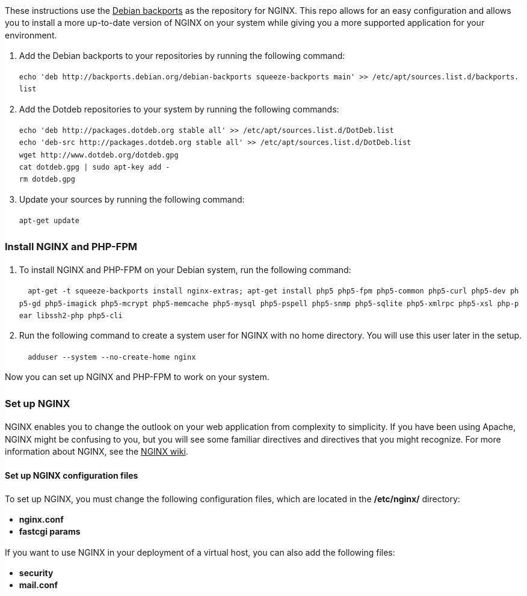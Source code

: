 These instructions use the [Debian backports](http://backports-master.debian.org/Instructions/) as the repository for NGINX. This repo allows for an easy configuration and allows you to install a more up-to-date version of NGINX on your system while giving you a more supported application for your environment.

1. Add the Debian backports to your repositories by running the following command:

       echo 'deb http://backports.debian.org/debian-backports squeeze-backports main' >> /etc/apt/sources.list.d/backports.list

2. Add the Dotdeb repositories to your system by running the following commands:

       echo 'deb http://packages.dotdeb.org stable all' >> /etc/apt/sources.list.d/DotDeb.list
       echo 'deb-src http://packages.dotdeb.org stable all' >> /etc/apt/sources.list.d/DotDeb.list
       wget http://www.dotdeb.org/dotdeb.gpg
       cat dotdeb.gpg | sudo apt-key add -
       rm dotdeb.gpg

3. Update your sources by running the following command:   

       apt-get update

### Install NGINX and PHP-FPM

1.	To install NGINX and PHP-FPM on your Debian system, run the following command:

          apt-get -t squeeze-backports install nginx-extras; apt-get install php5 php5-fpm php5-common php5-curl php5-dev php5-gd php5-imagick php5-mcrypt php5-memcache php5-mysql php5-pspell php5-snmp php5-sqlite php5-xmlrpc php5-xsl php-pear libssh2-php php5-cli

2.	Run the following command to create a system user for NGINX with no home directory. You will use this user later in the setup.

          adduser --system --no-create-home nginx

Now you can set up NGINX and PHP-FPM to work on your system.

### Set up NGINX

NGINX enables you to change the outlook on your web application from complexity to simplicity. If you have been using Apache, NGINX might be confusing to you, but you will see some familiar directives and directives that you might recognize. For more information about NGINX, see the [NGINX wiki](http://wiki.nginx.org/Main).

#### Set up NGINX configuration files

To set up NGINX, you must change the following configuration files, which are located in the **/etc/nginx/** directory:

- **nginx.conf**
- **fastcgi params**

If you want to use NGINX in your deployment of a virtual host, you can also add the following files:

- **security**
- **mail.conf**
